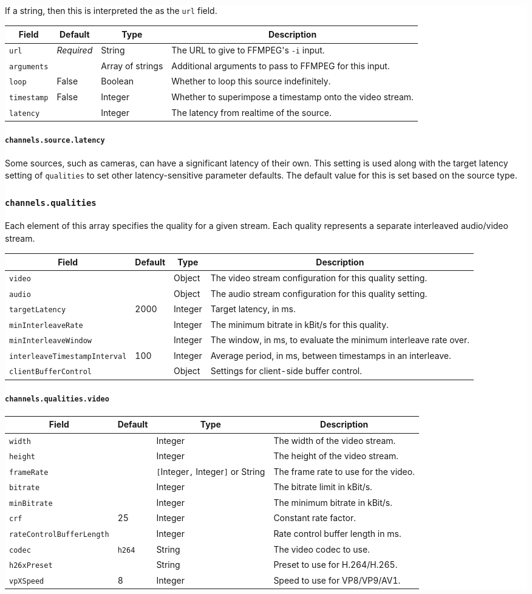If a string, then this is interpreted the as the `url` field.

| Field       | Default    | Type             | Description                                               |
|-------------|------------|------------------|-----------------------------------------------------------|
| `url`       | *Required* | String           | The URL to give to FFMPEG's `-i` input.                   |
| `arguments` |            | Array of strings | Additional arguments to pass to FFMPEG for this input.    |
| `loop`      | False      | Boolean          | Whether to loop this source indefinitely.                 |
| `timestamp` | False      | Integer          | Whether to superimpose a timestamp onto the video stream. |
| `latency`   |            | Integer          | The latency from realtime of the source.                  |


#### `channels.source.latency`

Some sources, such as cameras, can have a significant latency of their own. This setting is used along with the target
latency setting of `qualities` to set other latency-sensitive parameter defaults. The default value for this is set
based on the source type.


### `channels.qualities`

Each element of this array specifies the quality for a given stream. Each quality represents a separate interleaved
audio/video stream.

| Field                         | Default | Type    | Description                                                      |
|-------------------------------|---------|---------|------------------------------------------------------------------|
| `video`                       |         | Object  | The video stream configuration for this quality setting.         |
| `audio`                       |         | Object  | The audio stream configuration for this quality setting.         |
| `targetLatency`               | 2000    | Integer | Target latency, in ms.                                           |
| `minInterleaveRate`           |         | Integer | The minimum bitrate in kBit/s for this quality.                  |
| `minInterleaveWindow`         |         | Integer | The window, in ms, to evaluate the minimum interleave rate over. |
| `interleaveTimestampInterval` | 100     | Integer | Average period, in ms, between timestamps in an interleave.      |
| `clientBufferControl`         |         | Object  | Settings for client-side buffer control.                         |


#### `channels.qualities.video`

| Field                     | Default | Type                               | Description                          |
|---------------------------|---------|------------------------------------|--------------------------------------|
| `width`                   |         | Integer                            | The width of the video stream.       |
| `height`                  |         | Integer                            | The height of the video stream.      |
| `frameRate`               |         | `[`Integer`,` Integer`]` or String | The frame rate to use for the video. |
| `bitrate`                 |         | Integer                            | The bitrate limit in kBit/s.         |
| `minBitrate`              |         | Integer                            | The minimum bitrate in kBit/s.       |
| `crf`                     | 25      | Integer                            | Constant rate factor.                |
| `rateControlBufferLength` |         | Integer                            | Rate control buffer length in ms.    |
| `codec`                   | `h264`  | String                             | The video codec to use.              |
| `h26xPreset`              |         | String                             | Preset to use for H.264/H.265.       |
| `vpXSpeed`                | 8       | Integer                            | Speed to use for VP8/VP9/AV1.        |